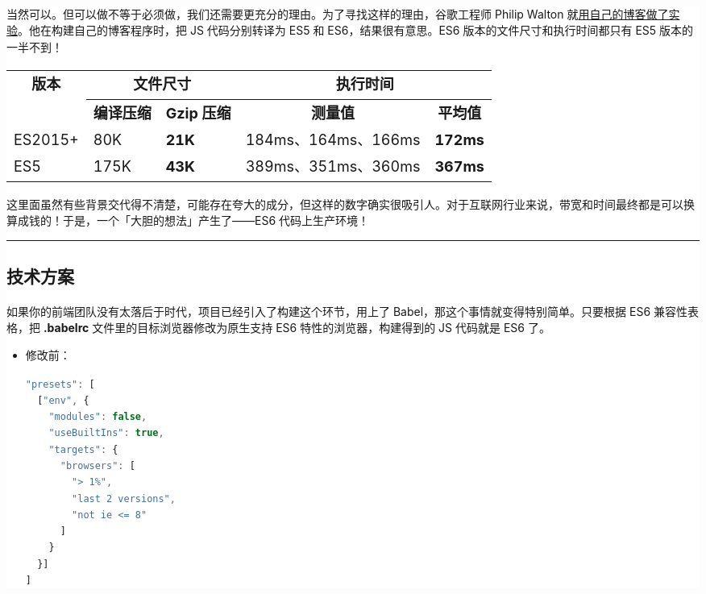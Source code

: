 当然可以。但可以做不等于必须做，我们还需要更充分的理由。为了寻找这样的理由，谷歌工程师 Philip Walton 就[用自己的博客做了实验](https://philipwalton.com/articles/deploying-es2015-code-in-production-today/)。他在构建自己的博客程序时，把 JS 代码分别转译为 ES5 和 ES6，结果很有意思。ES6 版本的文件尺寸和执行时间都只有 ES5 版本的一半不到！

<table style="font-size:18px">
  <tr>
    <th rowspan="2">版本</th>
    <th colspan="2">文件尺寸</th>
    <th colspan="2">执行时间</th>
  </tr>
  <tr>
    <th>编译压缩</th>
    <th>Gzip 压缩</th>
    <th>测量值</th>
    <th>平均值</th>
  </tr>
  <tr>
    <td>ES2015+</td>
    <td>80K</td>
    <td><strong>21K</strong></td>
    <td>184ms、164ms、166ms</td>
    <td><strong>172ms</strong></td>
  </tr>
  <tr>
    <td>ES5</td>
    <td>175K</td>
    <td><strong>43K</strong></td>
    <td>389ms、351ms、360ms</td>
    <td><strong>367ms</strong></td>
  </tr>
</table>

这里面虽然有些背景交代得不清楚，可能存在夸大的成分，但这样的数字确实很吸引人。对于互联网行业来说，带宽和时间最终都是可以换算成钱的！于是，一个「大胆的想法」产生了——ES6 代码上生产环境！

---

## 技术方案

如果你的前端团队没有太落后于时代，项目已经引入了构建这个环节，用上了 Babel，那这个事情就变得特别简单。只要根据 ES6 兼容性表格，把 **.babelrc** 文件里的目标浏览器修改为原生支持 ES6 特性的浏览器，构建得到的 JS 代码就是 ES6 了。

- 修改前：

  ```js
  "presets": [
    ["env", {
      "modules": false,
      "useBuiltIns": true,
      "targets": {
        "browsers": [
          "> 1%",
          "last 2 versions",
          "not ie <= 8"
        ]
      }
    }]
  ]
  ```
